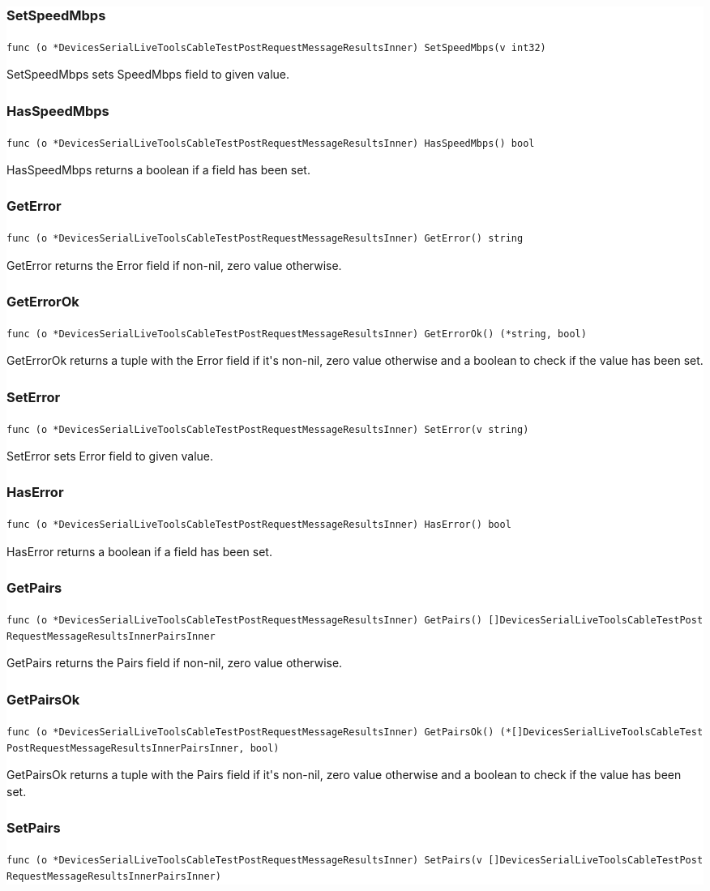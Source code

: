 ### SetSpeedMbps

`func (o *DevicesSerialLiveToolsCableTestPostRequestMessageResultsInner) SetSpeedMbps(v int32)`

SetSpeedMbps sets SpeedMbps field to given value.

### HasSpeedMbps

`func (o *DevicesSerialLiveToolsCableTestPostRequestMessageResultsInner) HasSpeedMbps() bool`

HasSpeedMbps returns a boolean if a field has been set.

### GetError

`func (o *DevicesSerialLiveToolsCableTestPostRequestMessageResultsInner) GetError() string`

GetError returns the Error field if non-nil, zero value otherwise.

### GetErrorOk

`func (o *DevicesSerialLiveToolsCableTestPostRequestMessageResultsInner) GetErrorOk() (*string, bool)`

GetErrorOk returns a tuple with the Error field if it's non-nil, zero value otherwise
and a boolean to check if the value has been set.

### SetError

`func (o *DevicesSerialLiveToolsCableTestPostRequestMessageResultsInner) SetError(v string)`

SetError sets Error field to given value.

### HasError

`func (o *DevicesSerialLiveToolsCableTestPostRequestMessageResultsInner) HasError() bool`

HasError returns a boolean if a field has been set.

### GetPairs

`func (o *DevicesSerialLiveToolsCableTestPostRequestMessageResultsInner) GetPairs() []DevicesSerialLiveToolsCableTestPostRequestMessageResultsInnerPairsInner`

GetPairs returns the Pairs field if non-nil, zero value otherwise.

### GetPairsOk

`func (o *DevicesSerialLiveToolsCableTestPostRequestMessageResultsInner) GetPairsOk() (*[]DevicesSerialLiveToolsCableTestPostRequestMessageResultsInnerPairsInner, bool)`

GetPairsOk returns a tuple with the Pairs field if it's non-nil, zero value otherwise
and a boolean to check if the value has been set.

### SetPairs

`func (o *DevicesSerialLiveToolsCableTestPostRequestMessageResultsInner) SetPairs(v []DevicesSerialLiveToolsCableTestPostRequestMessageResultsInnerPairsInner)`

